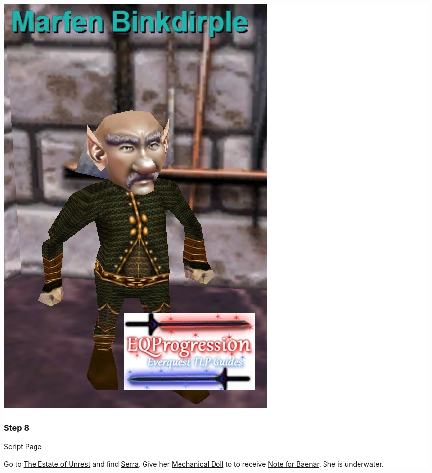 ![Marfen-Binkdirple.jpg](/assets/images/epics/bard/Marfen-Binkdirple.jpg)

### Step 8
[Script Page](https://www.pqdi.cc/script-entities/unrest/[Serra](https://www.pqdi.cc/npc/63029))

Go to [The Estate of Unrest](https://www.pqdi.cc/zone/63) and find [Serra](https://www.pqdi.cc/npc/63029). Give her [Mechanical Doll](https://www.pqdi.cc/item/20370) to to receive [Note for Baenar](https://www.pqdi.cc/item/20371). She is underwater. 
